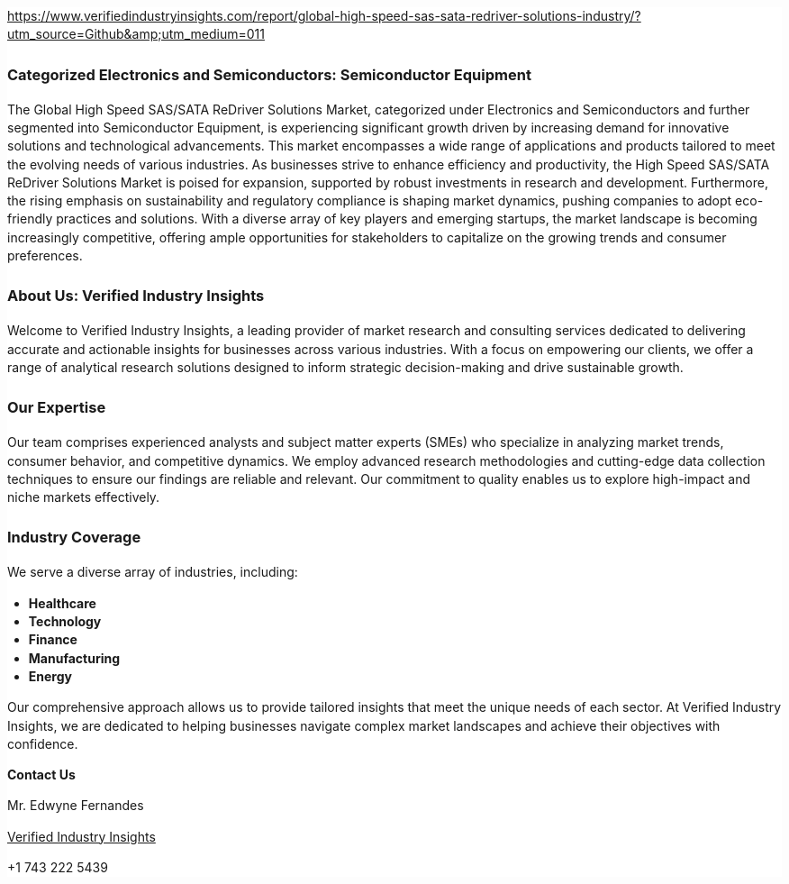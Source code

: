 </strong><a href="https://www.verifiedindustryinsights.com/report/global-high-speed-sas-sata-redriver-solutions-industry/?utm_source=Github&amp;utm_medium=011">https://www.verifiedindustryinsights.com/report/global-high-speed-sas-sata-redriver-solutions-industry/?utm_source=Github&amp;utm_medium=011</a>&nbsp;</p><h3>Categorized Electronics and Semiconductors: Semiconductor Equipment </h3><p>The Global High Speed SAS/SATA ReDriver Solutions Market, categorized under Electronics and Semiconductors and further segmented into Semiconductor Equipment, is experiencing significant growth driven by increasing demand for innovative solutions and technological advancements. This market encompasses a wide range of applications and products tailored to meet the evolving needs of various industries. As businesses strive to enhance efficiency and productivity, the High Speed SAS/SATA ReDriver Solutions Market is poised for expansion, supported by robust investments in research and development. Furthermore, the rising emphasis on sustainability and regulatory compliance is shaping market dynamics, pushing companies to adopt eco-friendly practices and solutions. With a diverse array of key players and emerging startups, the market landscape is becoming increasingly competitive, offering ample opportunities for stakeholders to capitalize on the growing trends and consumer preferences.</p><h3>About Us: Verified Industry Insights</h3><p>Welcome to Verified Industry Insights, a leading provider of market research and consulting services dedicated to delivering accurate and actionable insights for businesses across various industries. With a focus on empowering our clients, we offer a range of analytical research solutions designed to inform strategic decision-making and drive sustainable growth.</p><h3>Our Expertise</h3><p>Our team comprises experienced analysts and subject matter experts (SMEs) who specialize in analyzing market trends, consumer behavior, and competitive dynamics. We employ advanced research methodologies and cutting-edge data collection techniques to ensure our findings are reliable and relevant. Our commitment to quality enables us to explore high-impact and niche markets effectively.</p><h3>Industry Coverage</h3><p>We serve a diverse array of industries, including:</p><ul><li><strong>Healthcare</strong></li><li><strong>Technology</strong></li><li><strong>Finance</strong></li><li><strong>Manufacturing</strong></li><li><strong>Energy</strong></li></ul><p>Our comprehensive approach allows us to provide tailored insights that meet the unique needs of each sector. At Verified Industry Insights, we are dedicated to helping businesses navigate complex market landscapes and achieve their objectives with confidence.</p><p><strong>Contact Us</strong></p><p>Mr. Edwyne Fernandes</p><p><a href="https://www.verifiedindustryinsights.com/">Verified Industry Insights</a></p><p>+1 743 222 5439</p>
